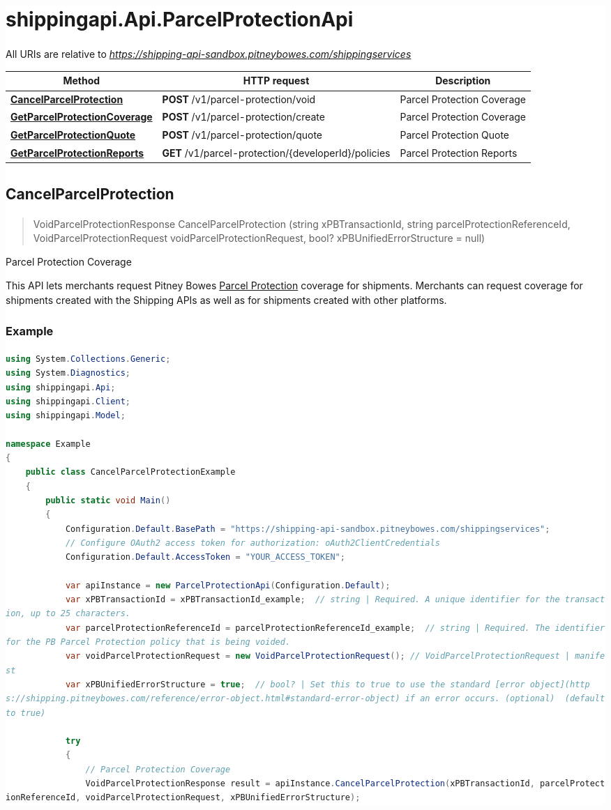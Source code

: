 # shippingapi.Api.ParcelProtectionApi

All URIs are relative to *https://shipping-api-sandbox.pitneybowes.com/shippingservices*

Method | HTTP request | Description
------------- | ------------- | -------------
[**CancelParcelProtection**](ParcelProtectionApi.md#cancelparcelprotection) | **POST** /v1/parcel-protection/void | Parcel Protection Coverage
[**GetParcelProtectionCoverage**](ParcelProtectionApi.md#getparcelprotectioncoverage) | **POST** /v1/parcel-protection/create | Parcel Protection Coverage
[**GetParcelProtectionQuote**](ParcelProtectionApi.md#getparcelprotectionquote) | **POST** /v1/parcel-protection/quote | Parcel Protection Quote
[**GetParcelProtectionReports**](ParcelProtectionApi.md#getparcelprotectionreports) | **GET** /v1/parcel-protection/{developerId}/policies | Parcel Protection Reports



## CancelParcelProtection

> VoidParcelProtectionResponse CancelParcelProtection (string xPBTransactionId, string parcelProtectionReferenceId, VoidParcelProtectionRequest voidParcelProtectionRequest, bool? xPBUnifiedErrorStructure = null)

Parcel Protection Coverage

This API lets merchants request Pitney Bowes [Parcel Protection](https://shipping.pitneybowes.com/faqs/parcel-protection.html) coverage for shipments. Merchants can request coverage for shipments created with the Shipping APIs as well as for shipments created with other platforms.

### Example

```csharp
using System.Collections.Generic;
using System.Diagnostics;
using shippingapi.Api;
using shippingapi.Client;
using shippingapi.Model;

namespace Example
{
    public class CancelParcelProtectionExample
    {
        public static void Main()
        {
            Configuration.Default.BasePath = "https://shipping-api-sandbox.pitneybowes.com/shippingservices";
            // Configure OAuth2 access token for authorization: oAuth2ClientCredentials
            Configuration.Default.AccessToken = "YOUR_ACCESS_TOKEN";

            var apiInstance = new ParcelProtectionApi(Configuration.Default);
            var xPBTransactionId = xPBTransactionId_example;  // string | Required. A unique identifier for the transaction, up to 25 characters.
            var parcelProtectionReferenceId = parcelProtectionReferenceId_example;  // string | Required. The identifier for the PB Parcel Protection policy that is being voided.
            var voidParcelProtectionRequest = new VoidParcelProtectionRequest(); // VoidParcelProtectionRequest | manifest
            var xPBUnifiedErrorStructure = true;  // bool? | Set this to true to use the standard [error object](https://shipping.pitneybowes.com/reference/error-object.html#standard-error-object) if an error occurs. (optional)  (default to true)

            try
            {
                // Parcel Protection Coverage
                VoidParcelProtectionResponse result = apiInstance.CancelParcelProtection(xPBTransactionId, parcelProtectionReferenceId, voidParcelProtectionRequest, xPBUnifiedErrorStructure);
```